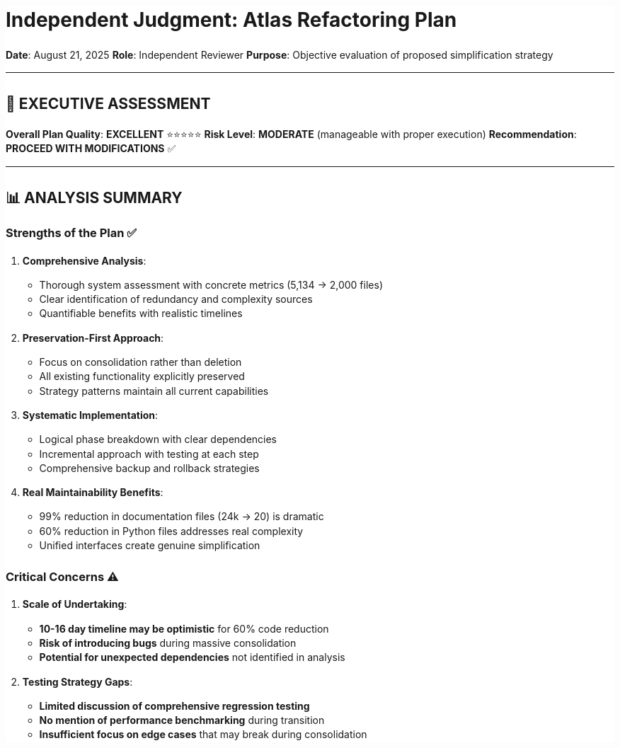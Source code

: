 # Independent Judgment: Atlas Refactoring Plan

**Date**: August 21, 2025
**Role**: Independent Reviewer
**Purpose**: Objective evaluation of proposed simplification strategy

---

## 🎯 **EXECUTIVE ASSESSMENT**

**Overall Plan Quality**: **EXCELLENT** ⭐⭐⭐⭐⭐
**Risk Level**: **MODERATE** (manageable with proper execution)
**Recommendation**: **PROCEED WITH MODIFICATIONS** ✅

---

## 📊 **ANALYSIS SUMMARY**

### **Strengths of the Plan** ✅

1. **Comprehensive Analysis**:
   - Thorough system assessment with concrete metrics (5,134 → 2,000 files)
   - Clear identification of redundancy and complexity sources
   - Quantifiable benefits with realistic timelines

2. **Preservation-First Approach**:
   - Focus on consolidation rather than deletion
   - All existing functionality explicitly preserved
   - Strategy patterns maintain all current capabilities

3. **Systematic Implementation**:
   - Logical phase breakdown with clear dependencies
   - Incremental approach with testing at each step
   - Comprehensive backup and rollback strategies

4. **Real Maintainability Benefits**:
   - 99% reduction in documentation files (24k → 20) is dramatic
   - 60% reduction in Python files addresses real complexity
   - Unified interfaces create genuine simplification

### **Critical Concerns** ⚠️

1. **Scale of Undertaking**:
   - **10-16 day timeline may be optimistic** for 60% code reduction
   - **Risk of introducing bugs** during massive consolidation
   - **Potential for unexpected dependencies** not identified in analysis

2. **Testing Strategy Gaps**:
   - **Limited discussion of comprehensive regression testing**
   - **No mention of performance benchmarking** during transition
   - **Insufficient focus on edge cases** that may break during consolidation
